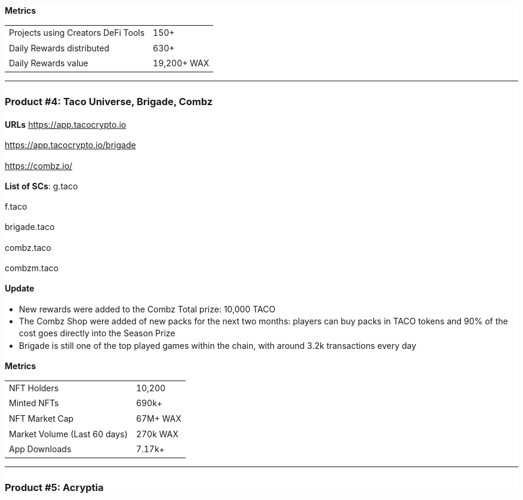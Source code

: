 **Metrics**

|  |  |
| --- | --- |
| Projects using Creators DeFi Tools | 150+ |
| Daily Rewards distributed | 630+ |
| Daily Rewards value | 19,200+ WAX |

---

### Product #4: Taco Universe, Brigade, Combz

**URLs**
https://app.tacocrypto.io

https://app.tacocrypto.io/brigade

https://combz.io/

**List of SCs**: 
g.taco

f.taco

brigade.taco

combz.taco

combzm.taco

**Update**
- New rewards were added to the Combz Total prize: 10,000 TACO
- The Combz Shop were added of new packs for the next two months: players can buy packs in TACO tokens and 90% of the cost goes directly into the Season Prize
- Brigade is still one of the top played games within the chain, with around 3.2k transactions every day

**Metrics**

|  |  |
| --- | --- |
| NFT Holders | 10,200 |
| Minted NFTs | 690k+ |
| NFT Market Cap | 67M+ WAX |
| Market Volume (Last 60 days) | 270k WAX |
| App Downloads | 7.17k+ |

---

### Product #5: Acryptia
